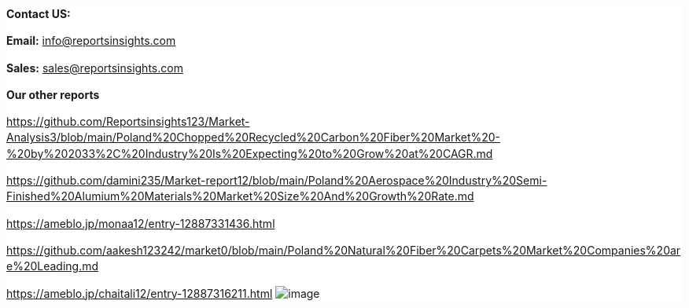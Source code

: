 <strong>Contact US:</strong>

<p class=""""><b>Email:</b> <a href=mailto:info@reportsinsights.com>info@reportsinsights.com</a></p>
<p class=""""><b>Sales:</b> <a href=mailto:sales@reportsinsights.com>sales@reportsinsights.com</a></p>

<strong>Our other reports</strong>

<a href=https://github.com/Reportsinsights123/Market-Analysis3/blob/main/Poland%20Chopped%20Recycled%20Carbon%20Fiber%20Market%20-%20by%202033%2C%20Industry%20Is%20Expecting%20to%20Grow%20at%20CAGR.md>https://github.com/Reportsinsights123/Market-Analysis3/blob/main/Poland%20Chopped%20Recycled%20Carbon%20Fiber%20Market%20-%20by%202033%2C%20Industry%20Is%20Expecting%20to%20Grow%20at%20CAGR.md</a>

<a href=https://github.com/damini235/Market-report12/blob/main/Poland%20Aerospace%20Industry%20Semi-Finished%20Alumium%20Materials%20Market%20Size%20And%20Growth%20Rate.md>https://github.com/damini235/Market-report12/blob/main/Poland%20Aerospace%20Industry%20Semi-Finished%20Alumium%20Materials%20Market%20Size%20And%20Growth%20Rate.md</a>

<a href=https://ameblo.jp/monaa12/entry-12887331436.html>https://ameblo.jp/monaa12/entry-12887331436.html</a>

<a href=https://github.com/aakesh123242/market0/blob/main/Poland%20Natural%20Fiber%20Carpets%20Market%20Companies%20are%20Leading.md>https://github.com/aakesh123242/market0/blob/main/Poland%20Natural%20Fiber%20Carpets%20Market%20Companies%20are%20Leading.md</a>

<a href=https://ameblo.jp/chaitali12/entry-12887316211.html>https://ameblo.jp/chaitali12/entry-12887316211.html</a>
![image](https://github.com/user-attachments/assets/dbff37ce-aea1-4427-9fc4-506c29ac10c7)
